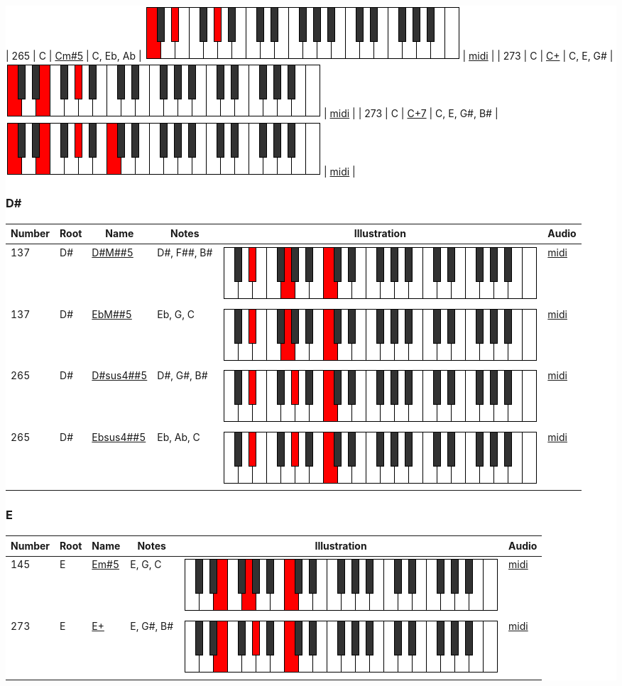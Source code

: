 | 265 | C | [Cm#5](ChordCNaturalMinorSharpFifth.md) | C, Eb, Ab | ![Cm#5](ChordCNaturalMinorSharpFifthRootPosition.png) | [midi](ChordCNaturalMinorSharpFifthRootPosition.mid) |
| 273 | C | [C+](ChordCNaturalAugmented.md) | C, E, G# | ![C+](ChordCNaturalAugmentedRootPosition.png) | [midi](ChordCNaturalAugmentedRootPosition.mid) |
| 273 | C | [C+7](ChordCNaturalAugmentedAugmentedSeventh.md) | C, E, G#, B# | ![C+7](ChordCNaturalAugmentedAugmentedSeventhRootPosition.png) | [midi](ChordCNaturalAugmentedAugmentedSeventhRootPosition.mid) |

### D#

| Number | Root | Name | Notes | Illustration | Audio |
|--------|------|------|-------|--------------|-------|
| 137 | D# | [D#M##5](ChordDSharpMajorDoubleSharpFifth.md) | D#, F##, B# | ![D#M##5](ChordDSharpMajorDoubleSharpFifthRootPosition.png) | [midi](ChordDSharpMajorDoubleSharpFifthRootPosition.mid) |
| 137 | D# | [EbM##5](ChordEFlatMajorDoubleSharpFifth.md) | Eb, G, C | ![EbM##5](ChordEFlatMajorDoubleSharpFifthRootPosition.png) | [midi](ChordEFlatMajorDoubleSharpFifthRootPosition.mid) |
| 265 | D# | [D#sus4##5](ChordDSharpSuspendedFourthDoubleSharpFifth.md) | D#, G#, B# | ![D#sus4##5](ChordDSharpSuspendedFourthDoubleSharpFifthRootPosition.png) | [midi](ChordDSharpSuspendedFourthDoubleSharpFifthRootPosition.mid) |
| 265 | D# | [Ebsus4##5](ChordEFlatSuspendedFourthDoubleSharpFifth.md) | Eb, Ab, C | ![Ebsus4##5](ChordEFlatSuspendedFourthDoubleSharpFifthRootPosition.png) | [midi](ChordEFlatSuspendedFourthDoubleSharpFifthRootPosition.mid) |

### E

| Number | Root | Name | Notes | Illustration | Audio |
|--------|------|------|-------|--------------|-------|
| 145 | E | [Em#5](ChordENaturalMinorSharpFifth.md) | E, G, C | ![Em#5](ChordENaturalMinorSharpFifthRootPosition.png) | [midi](ChordENaturalMinorSharpFifthRootPosition.mid) |
| 273 | E | [E+](ChordENaturalAugmented.md) | E, G#, B# | ![E+](ChordENaturalAugmentedRootPosition.png) | [midi](ChordENaturalAugmentedRootPosition.mid) |